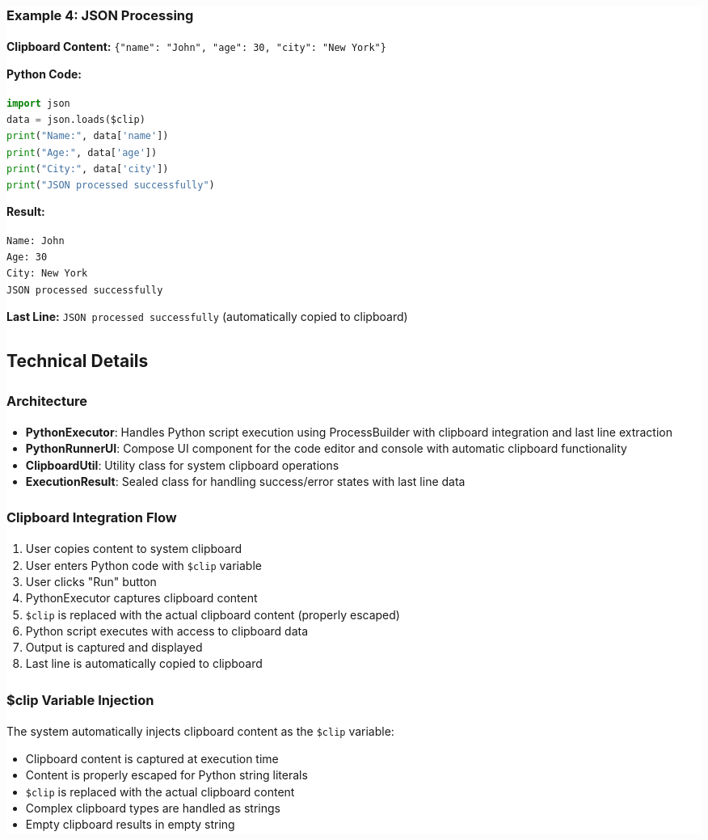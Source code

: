 ### Example 4: JSON Processing
**Clipboard Content:** `{"name": "John", "age": 30, "city": "New York"}`

**Python Code:**
```python
import json
data = json.loads($clip)
print("Name:", data['name'])
print("Age:", data['age'])
print("City:", data['city'])
print("JSON processed successfully")
```

**Result:**
```
Name: John
Age: 30
City: New York
JSON processed successfully
```
**Last Line:** `JSON processed successfully` (automatically copied to clipboard)

## Technical Details

### Architecture

- **PythonExecutor**: Handles Python script execution using ProcessBuilder with clipboard integration and last line extraction
- **PythonRunnerUI**: Compose UI component for the code editor and console with automatic clipboard functionality
- **ClipboardUtil**: Utility class for system clipboard operations
- **ExecutionResult**: Sealed class for handling success/error states with last line data

### Clipboard Integration Flow

1. User copies content to system clipboard
2. User enters Python code with `$clip` variable
3. User clicks "Run" button
4. PythonExecutor captures clipboard content
5. `$clip` is replaced with the actual clipboard content (properly escaped)
6. Python script executes with access to clipboard data
7. Output is captured and displayed
8. Last line is automatically copied to clipboard

### $clip Variable Injection

The system automatically injects clipboard content as the `$clip` variable:
- Clipboard content is captured at execution time
- Content is properly escaped for Python string literals
- `$clip` is replaced with the actual clipboard content
- Complex clipboard types are handled as strings
- Empty clipboard results in empty string
